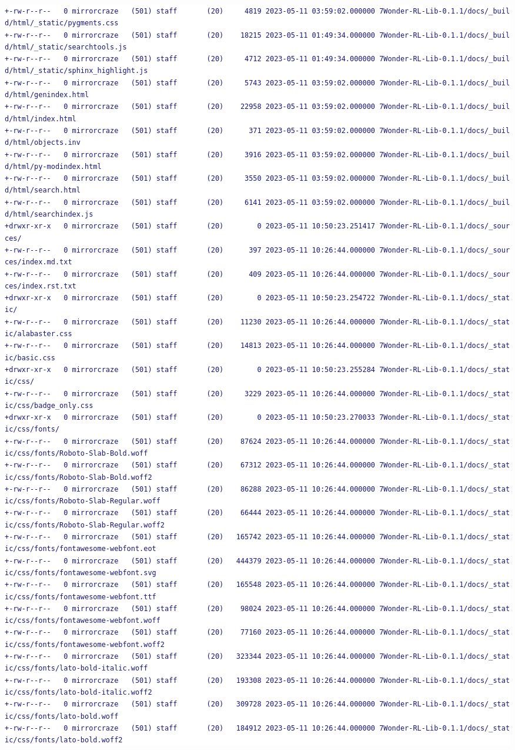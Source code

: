 ```diff
+-rw-r--r--   0 mirrorcraze   (501) staff       (20)     4819 2023-05-11 03:59:02.000000 7Wonder-RL-Lib-0.1.1/docs/_build/html/_static/pygments.css
+-rw-r--r--   0 mirrorcraze   (501) staff       (20)    18215 2023-05-11 01:49:34.000000 7Wonder-RL-Lib-0.1.1/docs/_build/html/_static/searchtools.js
+-rw-r--r--   0 mirrorcraze   (501) staff       (20)     4712 2023-05-11 01:49:34.000000 7Wonder-RL-Lib-0.1.1/docs/_build/html/_static/sphinx_highlight.js
+-rw-r--r--   0 mirrorcraze   (501) staff       (20)     5743 2023-05-11 03:59:02.000000 7Wonder-RL-Lib-0.1.1/docs/_build/html/genindex.html
+-rw-r--r--   0 mirrorcraze   (501) staff       (20)    22958 2023-05-11 03:59:02.000000 7Wonder-RL-Lib-0.1.1/docs/_build/html/index.html
+-rw-r--r--   0 mirrorcraze   (501) staff       (20)      371 2023-05-11 03:59:02.000000 7Wonder-RL-Lib-0.1.1/docs/_build/html/objects.inv
+-rw-r--r--   0 mirrorcraze   (501) staff       (20)     3916 2023-05-11 03:59:02.000000 7Wonder-RL-Lib-0.1.1/docs/_build/html/py-modindex.html
+-rw-r--r--   0 mirrorcraze   (501) staff       (20)     3550 2023-05-11 03:59:02.000000 7Wonder-RL-Lib-0.1.1/docs/_build/html/search.html
+-rw-r--r--   0 mirrorcraze   (501) staff       (20)     6141 2023-05-11 03:59:02.000000 7Wonder-RL-Lib-0.1.1/docs/_build/html/searchindex.js
+drwxr-xr-x   0 mirrorcraze   (501) staff       (20)        0 2023-05-11 10:50:23.251417 7Wonder-RL-Lib-0.1.1/docs/_sources/
+-rw-r--r--   0 mirrorcraze   (501) staff       (20)      397 2023-05-11 10:26:44.000000 7Wonder-RL-Lib-0.1.1/docs/_sources/index.md.txt
+-rw-r--r--   0 mirrorcraze   (501) staff       (20)      409 2023-05-11 10:26:44.000000 7Wonder-RL-Lib-0.1.1/docs/_sources/index.rst.txt
+drwxr-xr-x   0 mirrorcraze   (501) staff       (20)        0 2023-05-11 10:50:23.254722 7Wonder-RL-Lib-0.1.1/docs/_static/
+-rw-r--r--   0 mirrorcraze   (501) staff       (20)    11230 2023-05-11 10:26:44.000000 7Wonder-RL-Lib-0.1.1/docs/_static/alabaster.css
+-rw-r--r--   0 mirrorcraze   (501) staff       (20)    14813 2023-05-11 10:26:44.000000 7Wonder-RL-Lib-0.1.1/docs/_static/basic.css
+drwxr-xr-x   0 mirrorcraze   (501) staff       (20)        0 2023-05-11 10:50:23.255284 7Wonder-RL-Lib-0.1.1/docs/_static/css/
+-rw-r--r--   0 mirrorcraze   (501) staff       (20)     3229 2023-05-11 10:26:44.000000 7Wonder-RL-Lib-0.1.1/docs/_static/css/badge_only.css
+drwxr-xr-x   0 mirrorcraze   (501) staff       (20)        0 2023-05-11 10:50:23.270033 7Wonder-RL-Lib-0.1.1/docs/_static/css/fonts/
+-rw-r--r--   0 mirrorcraze   (501) staff       (20)    87624 2023-05-11 10:26:44.000000 7Wonder-RL-Lib-0.1.1/docs/_static/css/fonts/Roboto-Slab-Bold.woff
+-rw-r--r--   0 mirrorcraze   (501) staff       (20)    67312 2023-05-11 10:26:44.000000 7Wonder-RL-Lib-0.1.1/docs/_static/css/fonts/Roboto-Slab-Bold.woff2
+-rw-r--r--   0 mirrorcraze   (501) staff       (20)    86288 2023-05-11 10:26:44.000000 7Wonder-RL-Lib-0.1.1/docs/_static/css/fonts/Roboto-Slab-Regular.woff
+-rw-r--r--   0 mirrorcraze   (501) staff       (20)    66444 2023-05-11 10:26:44.000000 7Wonder-RL-Lib-0.1.1/docs/_static/css/fonts/Roboto-Slab-Regular.woff2
+-rw-r--r--   0 mirrorcraze   (501) staff       (20)   165742 2023-05-11 10:26:44.000000 7Wonder-RL-Lib-0.1.1/docs/_static/css/fonts/fontawesome-webfont.eot
+-rw-r--r--   0 mirrorcraze   (501) staff       (20)   444379 2023-05-11 10:26:44.000000 7Wonder-RL-Lib-0.1.1/docs/_static/css/fonts/fontawesome-webfont.svg
+-rw-r--r--   0 mirrorcraze   (501) staff       (20)   165548 2023-05-11 10:26:44.000000 7Wonder-RL-Lib-0.1.1/docs/_static/css/fonts/fontawesome-webfont.ttf
+-rw-r--r--   0 mirrorcraze   (501) staff       (20)    98024 2023-05-11 10:26:44.000000 7Wonder-RL-Lib-0.1.1/docs/_static/css/fonts/fontawesome-webfont.woff
+-rw-r--r--   0 mirrorcraze   (501) staff       (20)    77160 2023-05-11 10:26:44.000000 7Wonder-RL-Lib-0.1.1/docs/_static/css/fonts/fontawesome-webfont.woff2
+-rw-r--r--   0 mirrorcraze   (501) staff       (20)   323344 2023-05-11 10:26:44.000000 7Wonder-RL-Lib-0.1.1/docs/_static/css/fonts/lato-bold-italic.woff
+-rw-r--r--   0 mirrorcraze   (501) staff       (20)   193308 2023-05-11 10:26:44.000000 7Wonder-RL-Lib-0.1.1/docs/_static/css/fonts/lato-bold-italic.woff2
+-rw-r--r--   0 mirrorcraze   (501) staff       (20)   309728 2023-05-11 10:26:44.000000 7Wonder-RL-Lib-0.1.1/docs/_static/css/fonts/lato-bold.woff
+-rw-r--r--   0 mirrorcraze   (501) staff       (20)   184912 2023-05-11 10:26:44.000000 7Wonder-RL-Lib-0.1.1/docs/_static/css/fonts/lato-bold.woff2
```